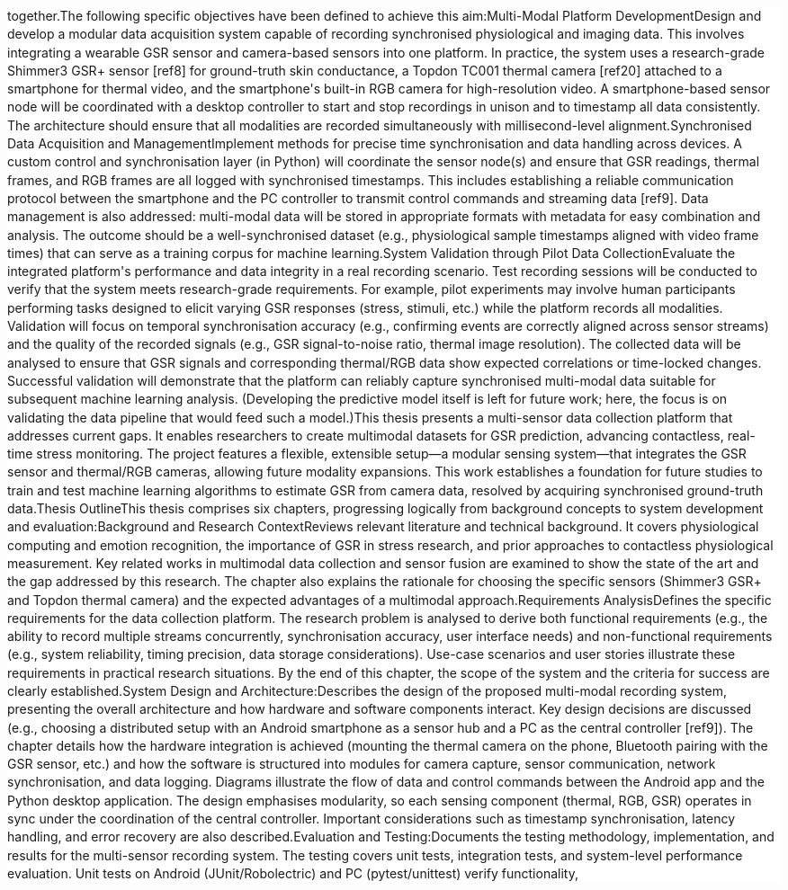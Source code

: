 together.The following specific objectives have been defined to achieve this aim:Multi-Modal Platform DevelopmentDesign and develop a modular data acquisition system capable of recording synchronised physiological and imaging data. This involves integrating a wearable GSR sensor and camera-based sensors into one platform. In practice, the system uses a research-grade Shimmer3 GSR+ sensor [ref8] for ground-truth skin conductance, a Topdon TC001 thermal camera [ref20] attached to a smartphone for thermal video, and the smartphone's built-in RGB camera for high-resolution video. A smartphone-based sensor node will be coordinated with a desktop controller to start and stop recordings in unison and to timestamp all data consistently. The architecture should ensure that all modalities are recorded simultaneously with millisecond-level alignment.Synchronised Data Acquisition and ManagementImplement methods for precise time synchronisation and data handling across devices. A custom control and synchronisation layer (in Python) will coordinate the sensor node(s) and ensure that GSR readings, thermal frames, and RGB frames are all logged with synchronised timestamps. This includes establishing a reliable communication protocol between the smartphone and the PC controller to transmit control commands and streaming data [ref9]. Data management is also addressed: multi-modal data will be stored in appropriate formats with metadata for easy combination and analysis. The outcome should be a well-synchronised dataset (e.g., physiological sample timestamps aligned with video frame times) that can serve as a training corpus for machine learning.System Validation through Pilot Data CollectionEvaluate the integrated platform's performance and data integrity in a real recording scenario. Test recording sessions will be conducted to verify that the system meets research-grade requirements. For example, pilot experiments may involve human participants performing tasks designed to elicit varying GSR responses (stress, stimuli, etc.) while the platform records all modalities. Validation will focus on temporal synchronisation accuracy (e.g., confirming events are correctly aligned across sensor streams) and the quality of the recorded signals (e.g., GSR signal-to-noise ratio, thermal image resolution). The collected data will be analysed to ensure that GSR signals and corresponding thermal/RGB data show expected correlations or time-locked changes. Successful validation will demonstrate that the platform can reliably capture synchronised multi-modal data suitable for subsequent machine learning analysis. (Developing the predictive model itself is left for future work; here, the focus is on validating the data pipeline that would feed such a model.)This thesis presents a multi-sensor data collection platform that addresses current gaps. It enables researchers to create multimodal datasets for GSR prediction, advancing contactless, real-time stress monitoring. The project features a flexible, extensible setup—a modular sensing system—that integrates the GSR sensor and thermal/RGB cameras, allowing future modality expansions. This work establishes a foundation for future studies to train and test machine learning algorithms to estimate GSR from camera data, resolved by acquiring synchronised ground-truth data.Thesis OutlineThis thesis comprises six chapters, progressing logically from background concepts to system development and evaluation:Background and Research ContextReviews relevant literature and technical background. It covers physiological computing and emotion recognition, the importance of GSR in stress research, and prior approaches to contactless physiological measurement. Key related works in multimodal data collection and sensor fusion are examined to show the state of the art and the gap addressed by this research. The chapter also explains the rationale for choosing the specific sensors (Shimmer3 GSR+ and Topdon thermal camera) and the expected advantages of a multimodal approach.Requirements AnalysisDefines the specific requirements for the data collection platform. The research problem is analysed to derive both functional requirements (e.g., the ability to record multiple streams concurrently, synchronisation accuracy, user interface needs) and non-functional requirements (e.g., system reliability, timing precision, data storage considerations). Use-case scenarios and user stories illustrate these requirements in practical research situations. By the end of this chapter, the scope of the system and the criteria for success are clearly established.System Design and Architecture:Describes the design of the proposed multi-modal recording system, presenting the overall architecture and how hardware and software components interact. Key design decisions are discussed (e.g., choosing a distributed setup with an Android smartphone as a sensor hub and a PC as the central controller [ref9]). The chapter details how the hardware integration is achieved (mounting the thermal camera on the phone, Bluetooth pairing with the GSR sensor, etc.) and how the software is structured into modules for camera capture, sensor communication, network synchronisation, and data logging. Diagrams illustrate the flow of data and control commands between the Android app and the Python desktop application. The design emphasises modularity, so each sensing component (thermal, RGB, GSR) operates in sync under the coordination of the central controller. Important considerations such as timestamp synchronisation, latency handling, and error recovery are also described.Evaluation and Testing:Documents the testing methodology, implementation, and results for the multi-sensor recording system. The testing covers unit tests, integration tests, and system-level performance evaluation. Unit tests on Android (JUnit/Robolectric) and PC (pytest/unittest) verify functionality,